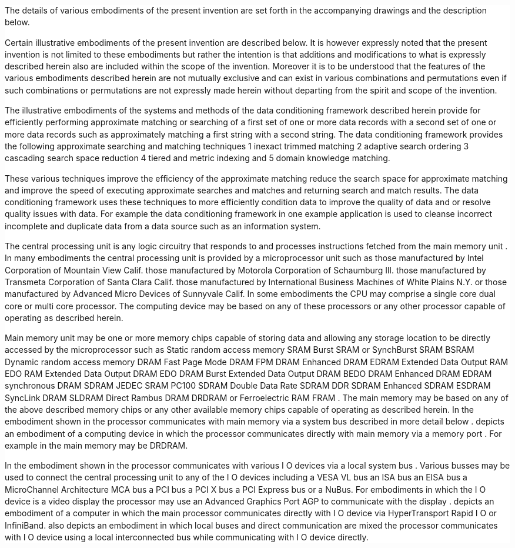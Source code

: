 The details of various embodiments of the present invention are set forth in the accompanying drawings and the description below.

Certain illustrative embodiments of the present invention are described below. It is however expressly noted that the present invention is not limited to these embodiments but rather the intention is that additions and modifications to what is expressly described herein also are included within the scope of the invention. Moreover it is to be understood that the features of the various embodiments described herein are not mutually exclusive and can exist in various combinations and permutations even if such combinations or permutations are not expressly made herein without departing from the spirit and scope of the invention.

The illustrative embodiments of the systems and methods of the data conditioning framework described herein provide for efficiently performing approximate matching or searching of a first set of one or more data records with a second set of one or more data records such as approximately matching a first string with a second string. The data conditioning framework provides the following approximate searching and matching techniques 1 inexact trimmed matching 2 adaptive search ordering 3 cascading search space reduction 4 tiered and metric indexing and 5 domain knowledge matching.

These various techniques improve the efficiency of the approximate matching reduce the search space for approximate matching and improve the speed of executing approximate searches and matches and returning search and match results. The data conditioning framework uses these techniques to more efficiently condition data to improve the quality of data and or resolve quality issues with data. For example the data conditioning framework in one example application is used to cleanse incorrect incomplete and duplicate data from a data source such as an information system.

The central processing unit is any logic circuitry that responds to and processes instructions fetched from the main memory unit . In many embodiments the central processing unit is provided by a microprocessor unit such as those manufactured by Intel Corporation of Mountain View Calif. those manufactured by Motorola Corporation of Schaumburg Ill. those manufactured by Transmeta Corporation of Santa Clara Calif. those manufactured by International Business Machines of White Plains N.Y. or those manufactured by Advanced Micro Devices of Sunnyvale Calif. In some embodiments the CPU may comprise a single core dual core or multi core processor. The computing device may be based on any of these processors or any other processor capable of operating as described herein.

Main memory unit may be one or more memory chips capable of storing data and allowing any storage location to be directly accessed by the microprocessor such as Static random access memory SRAM Burst SRAM or SynchBurst SRAM BSRAM Dynamic random access memory DRAM Fast Page Mode DRAM FPM DRAM Enhanced DRAM EDRAM Extended Data Output RAM EDO RAM Extended Data Output DRAM EDO DRAM Burst Extended Data Output DRAM BEDO DRAM Enhanced DRAM EDRAM synchronous DRAM SDRAM JEDEC SRAM PC100 SDRAM Double Data Rate SDRAM DDR SDRAM Enhanced SDRAM ESDRAM SyncLink DRAM SLDRAM Direct Rambus DRAM DRDRAM or Ferroelectric RAM FRAM . The main memory may be based on any of the above described memory chips or any other available memory chips capable of operating as described herein. In the embodiment shown in the processor communicates with main memory via a system bus described in more detail below . depicts an embodiment of a computing device in which the processor communicates directly with main memory via a memory port . For example in the main memory may be DRDRAM.

In the embodiment shown in the processor communicates with various I O devices via a local system bus . Various busses may be used to connect the central processing unit to any of the I O devices including a VESA VL bus an ISA bus an EISA bus a MicroChannel Architecture MCA bus a PCI bus a PCI X bus a PCI Express bus or a NuBus. For embodiments in which the I O device is a video display the processor may use an Advanced Graphics Port AGP to communicate with the display . depicts an embodiment of a computer in which the main processor communicates directly with I O device via HyperTransport Rapid I O or InfiniBand. also depicts an embodiment in which local buses and direct communication are mixed the processor communicates with I O device using a local interconnected bus while communicating with I O device directly.
